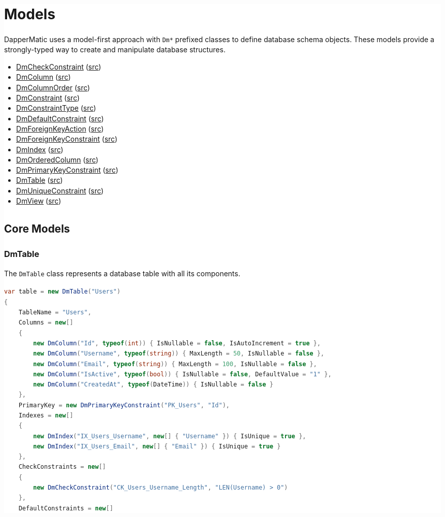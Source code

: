 # Models

DapperMatic uses a model-first approach with `Dm*` prefixed classes to define database schema objects. These models provide a strongly-typed way to create and manipulate database structures.

- [DmCheckConstraint](#dmcheckconstraint) ([src](https://github.com/mjczone/MJCZone.DapperMatic/blob/main/src/MJCZone.DapperMatic/Models/DmCheckConstraint.cs))
- [DmColumn](#dmcolumn) ([src](https://github.com/mjczone/MJCZone.DapperMatic/blob/main/src/MJCZone.DapperMatic/Models/DmColumn.cs))
- [DmColumnOrder](#dmcolumnorder) ([src](https://github.com/mjczone/MJCZone.DapperMatic/blob/main/src/MJCZone.DapperMatic/Models/DmColumnOrder.cs))
- [DmConstraint](#dmconstraint) ([src](https://github.com/mjczone/MJCZone.DapperMatic/blob/main/src/MJCZone.DapperMatic/Models/DmConstraint.cs))
- [DmConstraintType](#dmconstrainttype) ([src](https://github.com/mjczone/MJCZone.DapperMatic/blob/main/src/MJCZone.DapperMatic/Models/DmConstraintType.cs))
- [DmDefaultConstraint](#dmdefaultconstraint) ([src](https://github.com/mjczone/MJCZone.DapperMatic/blob/main/src/MJCZone.DapperMatic/Models/DmDefaultConstraint.cs))
- [DmForeignKeyAction](#dmforeignkeyaction) ([src](https://github.com/mjczone/MJCZone.DapperMatic/blob/main/src/MJCZone.DapperMatic/Models/DmForeignKeyAction.cs))
- [DmForeignKeyConstraint](#dmforeignkeyconstraint) ([src](https://github.com/mjczone/MJCZone.DapperMatic/blob/main/src/MJCZone.DapperMatic/Models/DmForeignKeyConstraint.cs))
- [DmIndex](#dmindex) ([src](https://github.com/mjczone/MJCZone.DapperMatic/blob/main/src/MJCZone.DapperMatic/Models/DmIndex.cs))
- [DmOrderedColumn](#dmorderedcolumn) ([src](https://github.com/mjczone/MJCZone.DapperMatic/blob/main/src/MJCZone.DapperMatic/Models/DmOrderedColumn.cs))
- [DmPrimaryKeyConstraint](#dmprimarykeyconstraint) ([src](https://github.com/mjczone/MJCZone.DapperMatic/blob/main/src/MJCZone.DapperMatic/Models/DmPrimaryKeyConstraint.cs))
- [DmTable](#dmtable) ([src](https://github.com/mjczone/MJCZone.DapperMatic/blob/main/src/MJCZone.DapperMatic/Models/DmTable.cs))
- [DmUniqueConstraint](#dmuniqueconstraint) ([src](https://github.com/mjczone/MJCZone.DapperMatic/blob/main/src/MJCZone.DapperMatic/Models/DmUniqueConstraint.cs))
- [DmView](#dmview) ([src](https://github.com/mjczone/MJCZone.DapperMatic/blob/main/src/MJCZone.DapperMatic/Models/DmView.cs))

## Core Models

### DmTable

The `DmTable` class represents a database table with all its components.

```csharp
var table = new DmTable("Users")
{
    TableName = "Users",
    Columns = new[]
    {
        new DmColumn("Id", typeof(int)) { IsNullable = false, IsAutoIncrement = true },
        new DmColumn("Username", typeof(string)) { MaxLength = 50, IsNullable = false },
        new DmColumn("Email", typeof(string)) { MaxLength = 100, IsNullable = false },
        new DmColumn("IsActive", typeof(bool)) { IsNullable = false, DefaultValue = "1" },
        new DmColumn("CreatedAt", typeof(DateTime)) { IsNullable = false }
    },
    PrimaryKey = new DmPrimaryKeyConstraint("PK_Users", "Id"),
    Indexes = new[]
    {
        new DmIndex("IX_Users_Username", new[] { "Username" }) { IsUnique = true },
        new DmIndex("IX_Users_Email", new[] { "Email" }) { IsUnique = true }
    },
    CheckConstraints = new[]
    {
        new DmCheckConstraint("CK_Users_Username_Length", "LEN(Username) > 0")
    },
    DefaultConstraints = new[]
```